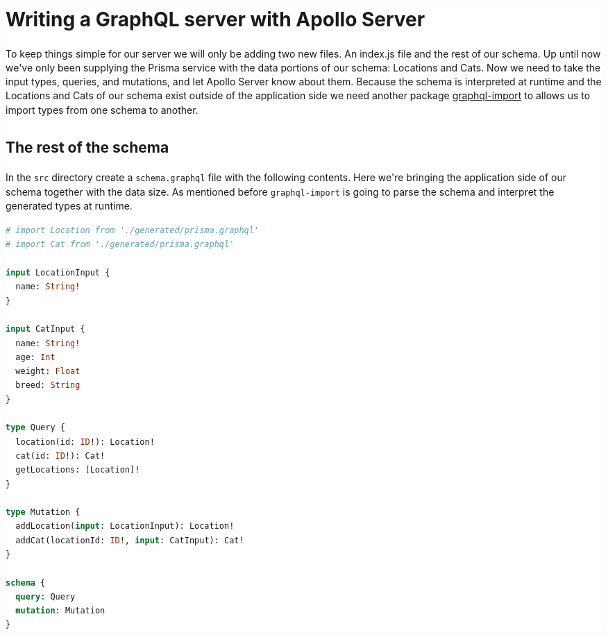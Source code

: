 <a name="writing-server"></a>

# Writing a GraphQL server with Apollo Server

To keep things simple for our server we will only be adding two new files. An index.js file and the rest of our schema. Up until now we've only been supplying the Prisma service with the data portions of our schema: Locations and Cats. Now we need to take the input types, queries, and mutations, and let Apollo Server know about them. Because the schema is interpreted at runtime and the Locations and Cats of our schema exist outside of the application side we need another package [graphql-import](https://github.com/prisma/graphql-import) to allows us to import types from one schema to another.

<a name="writing-schema"></a>

## The rest of the schema

In the `src` directory create a `schema.graphql` file with the following contents. Here we're bringing the application side of our schema together with the data size. As mentioned before `graphql-import` is going to parse the schema and interpret the generated types at runtime.

```graphql
# import Location from './generated/prisma.graphql'
# import Cat from './generated/prisma.graphql'

input LocationInput {
  name: String!
}

input CatInput {
  name: String!
  age: Int
  weight: Float
  breed: String
}

type Query {
  location(id: ID!): Location!
  cat(id: ID!): Cat!
  getLocations: [Location]!
}

type Mutation {
  addLocation(input: LocationInput): Location!
  addCat(locationId: ID!, input: CatInput): Cat!
}

schema {
  query: Query
  mutation: Mutation
}
```

<a name="writing-resolvers"></a>
